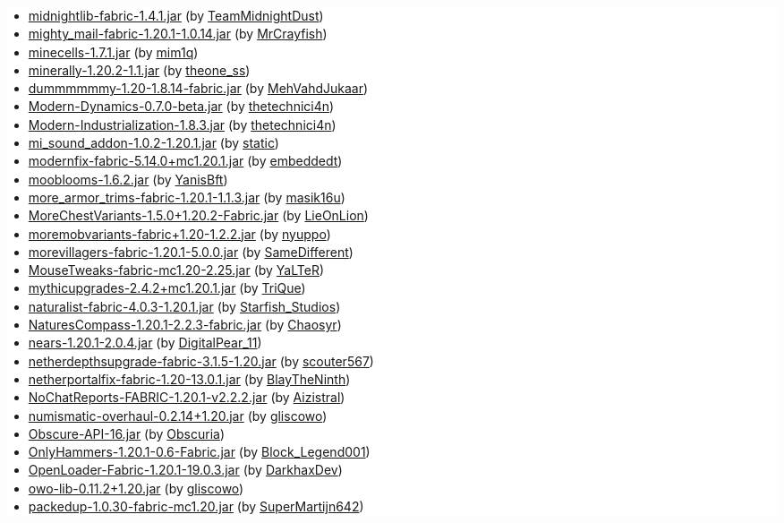   * [midnightlib-fabric-1.4.1.jar](https://www.curseforge.com/minecraft/mc-mods/midnightlib/files/4576371) (by [TeamMidnightDust](https://www.curseforge.com/members/TeamMidnightDust/projects))
  * [mighty_mail-fabric-1.20.1-1.0.14.jar](https://www.curseforge.com/minecraft/mc-mods/mighty-mail-fabric/files/4750271) (by [MrCrayfish](https://www.curseforge.com/members/MrCrayfish/projects))
  * [minecells-1.7.1.jar](https://www.curseforge.com/minecraft/mc-mods/minecells/files/5140661) (by [mim1q](https://www.curseforge.com/members/mim1q/projects))
  * [minerally-1.20.2-1.1.jar](https://www.curseforge.com/minecraft/mc-mods/minerally/files/4834771) (by [theone_ss](https://www.curseforge.com/members/theone_ss/projects))
  * [dummmmmmy-1.20-1.8.14-fabric.jar](https://www.curseforge.com/minecraft/mc-mods/mmmmmmmmmmmm/files/5051317) (by [MehVahdJukaar](https://www.curseforge.com/members/MehVahdJukaar/projects))
  * [Modern-Dynamics-0.7.0-beta.jar](https://www.curseforge.com/minecraft/mc-mods/modern-dynamics/files/4760048) (by [thetechnici4n](https://www.curseforge.com/members/thetechnici4n/projects))
  * [Modern-Industrialization-1.8.3.jar](https://www.curseforge.com/minecraft/mc-mods/modern-industrialization/files/5184204) (by [thetechnici4n](https://www.curseforge.com/members/thetechnici4n/projects))
  * [mi_sound_addon-1.0.2-1.20.1.jar](https://www.curseforge.com/minecraft/mc-mods/modern-industrialization-sound-addon/files/4845484) (by [static](https://www.curseforge.com/members/static/projects))
  * [modernfix-fabric-5.14.0+mc1.20.1.jar](https://www.curseforge.com/minecraft/mc-mods/modernfix/files/5157668) (by [embeddedt](https://www.curseforge.com/members/embeddedt/projects))
  * [mooblooms-1.6.2.jar](https://www.curseforge.com/minecraft/mc-mods/mooblooms/files/4793377) (by [YanisBft](https://www.curseforge.com/members/YanisBft/projects))
  * [more_armor_trims-fabric-1.20.1-1.1.3.jar](https://www.curseforge.com/minecraft/mc-mods/more-armor-trims/files/4869453) (by [masik16u](https://www.curseforge.com/members/masik16u/projects))
  * [MoreChestVariants-1.5.0+1.20.2-Fabric.jar](https://www.curseforge.com/minecraft/mc-mods/more-chest-variants-lieonlion/files/5130448) (by [LieOnLion](https://www.curseforge.com/members/LieOnLion/projects))
  * [moremobvariants-fabric+1.20-1.2.2.jar](https://www.curseforge.com/minecraft/mc-mods/more-mob-variants/files/4581457) (by [nyuppo](https://www.curseforge.com/members/nyuppo/projects))
  * [morevillagers-fabric-1.20.1-5.0.0.jar](https://www.curseforge.com/minecraft/mc-mods/more-villagers-fabric/files/4857288) (by [SameDifferent](https://www.curseforge.com/members/SameDifferent/projects))
  * [MouseTweaks-fabric-mc1.20-2.25.jar](https://www.curseforge.com/minecraft/mc-mods/mouse-tweaks/files/4581243) (by [YaLTeR](https://www.curseforge.com/members/YaLTeR/projects))
  * [mythicupgrades-2.4.2+mc1.20.1.jar](https://www.curseforge.com/minecraft/mc-mods/mythic-upgrades/files/5058565) (by [TriQue](https://www.curseforge.com/members/TriQue/projects))
  * [naturalist-fabric-4.0.3-1.20.1.jar](https://www.curseforge.com/minecraft/mc-mods/naturalist/files/4847007) (by [Starfish_Studios](https://www.curseforge.com/members/Starfish_Studios/projects))
  * [NaturesCompass-1.20.1-2.2.3-fabric.jar](https://www.curseforge.com/minecraft/mc-mods/natures-compass/files/4712188) (by [Chaosyr](https://www.curseforge.com/members/Chaosyr/projects))
  * [nears-1.20.1-2.0.4.jar](https://www.curseforge.com/minecraft/mc-mods/nears/files/4758678) (by [DigitalPear_11](https://www.curseforge.com/members/DigitalPear_11/projects))
  * [netherdepthsupgrade-fabric-3.1.5-1.20.jar](https://www.curseforge.com/minecraft/mc-mods/nether-depths-upgrade/files/5153435) (by [scouter567](https://www.curseforge.com/members/scouter567/projects))
  * [netherportalfix-fabric-1.20-13.0.1.jar](https://www.curseforge.com/minecraft/mc-mods/netherportalfix-fabric/files/4939732) (by [BlayTheNinth](https://www.curseforge.com/members/BlayTheNinth/projects))
  * [NoChatReports-FABRIC-1.20.1-v2.2.2.jar](https://www.curseforge.com/minecraft/mc-mods/no-chat-reports/files/4610472) (by [Aizistral](https://www.curseforge.com/members/Aizistral/projects))
  * [numismatic-overhaul-0.2.14+1.20.jar](https://www.curseforge.com/minecraft/mc-mods/numismatic-overhaul/files/5113697) (by [gliscowo](https://www.curseforge.com/members/gliscowo/projects))
  * [Obscure-API-16.jar](https://www.curseforge.com/minecraft/mc-mods/obscure-api-fabric/files/4656918) (by [Obscuria](https://www.curseforge.com/members/Obscuria/projects))
  * [OnlyHammers-1.20.1-0.6-Fabric.jar](https://www.curseforge.com/minecraft/mc-mods/only-hammers-forge-fabric/files/4832068) (by [Block_Legend001](https://www.curseforge.com/members/Block_Legend001/projects))
  * [OpenLoader-Fabric-1.20.1-19.0.3.jar](https://www.curseforge.com/minecraft/mc-mods/open-loader/files/4780028) (by [DarkhaxDev](https://www.curseforge.com/members/DarkhaxDev/projects))
  * [owo-lib-0.11.2+1.20.jar](https://www.curseforge.com/minecraft/mc-mods/owo-lib/files/4749199) (by [gliscowo](https://www.curseforge.com/members/gliscowo/projects))
  * [packedup-1.0.30-fabric-mc1.20.jar](https://www.curseforge.com/minecraft/mc-mods/packed-up-backpacks/files/4715300) (by [SuperMartijn642](https://www.curseforge.com/members/SuperMartijn642/projects))